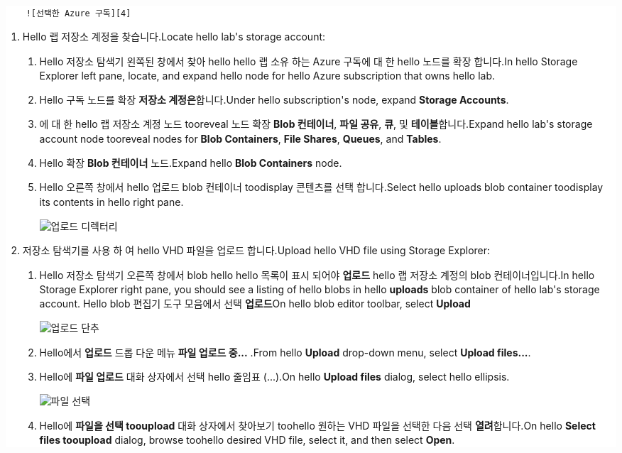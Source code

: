         ![선택한 Azure 구독][4]

1. <span data-ttu-id="87dfc-141">Hello 랩 저장소 계정을 찾습니다.</span><span class="sxs-lookup"><span data-stu-id="87dfc-141">Locate hello lab's storage account:</span></span>

    1. <span data-ttu-id="87dfc-142">Hello 저장소 탐색기 왼쪽된 창에서 찾아 hello hello 랩 소유 하는 Azure 구독에 대 한 hello 노드를 확장 합니다.</span><span class="sxs-lookup"><span data-stu-id="87dfc-142">In hello Storage Explorer left pane, locate, and expand hello node for hello Azure subscription that owns hello lab.</span></span>
    
    1. <span data-ttu-id="87dfc-143">Hello 구독 노드를 확장 **저장소 계정은**합니다.</span><span class="sxs-lookup"><span data-stu-id="87dfc-143">Under hello subscription's node, expand **Storage Accounts**.</span></span>

    1. <span data-ttu-id="87dfc-144">에 대 한 hello 랩 저장소 계정 노드 tooreveal 노드 확장 **Blob 컨테이너**, **파일 공유**, **큐**, 및 **테이블**합니다.</span><span class="sxs-lookup"><span data-stu-id="87dfc-144">Expand hello lab's storage account node tooreveal nodes for **Blob Containers**, **File Shares**, **Queues**, and **Tables**.</span></span>
    
    1. <span data-ttu-id="87dfc-145">Hello 확장 **Blob 컨테이너** 노드.</span><span class="sxs-lookup"><span data-stu-id="87dfc-145">Expand hello **Blob Containers** node.</span></span>
    
    1. <span data-ttu-id="87dfc-146">Hello 오른쪽 창에서 hello 업로드 blob 컨테이너 toodisplay 콘텐츠를 선택 합니다.</span><span class="sxs-lookup"><span data-stu-id="87dfc-146">Select hello uploads blob container toodisplay its contents in hello right pane.</span></span>
        
        ![업로드 디렉터리][5]

1. <span data-ttu-id="87dfc-148">저장소 탐색기를 사용 하 여 hello VHD 파일을 업로드 합니다.</span><span class="sxs-lookup"><span data-stu-id="87dfc-148">Upload hello VHD file using Storage Explorer:</span></span>

    1. <span data-ttu-id="87dfc-149">Hello 저장소 탐색기 오른쪽 창에서 blob hello hello 목록이 표시 되어야 **업로드** hello 랩 저장소 계정의 blob 컨테이너입니다.</span><span class="sxs-lookup"><span data-stu-id="87dfc-149">In hello Storage Explorer right pane, you should see a listing of hello blobs in hello **uploads** blob container of hello lab's storage account.</span></span> <span data-ttu-id="87dfc-150">Hello blob 편집기 도구 모음에서 선택 **업로드**</span><span class="sxs-lookup"><span data-stu-id="87dfc-150">On hello blob editor toolbar, select **Upload**</span></span> 
        
        ![업로드 단추][6]
    
    1. <span data-ttu-id="87dfc-152">Hello에서 **업로드** 드롭 다운 메뉴 **파일 업로드 중...** .</span><span class="sxs-lookup"><span data-stu-id="87dfc-152">From hello **Upload** drop-down menu, select **Upload files...**.</span></span>
    
    1. <span data-ttu-id="87dfc-153">Hello에 **파일 업로드** 대화 상자에서 선택 hello 줄임표 (...).</span><span class="sxs-lookup"><span data-stu-id="87dfc-153">On hello **Upload files** dialog, select hello ellipsis.</span></span>
        
        ![파일 선택][8]  

    1. <span data-ttu-id="87dfc-155">Hello에 **파일을 선택 tooupload** 대화 상자에서 찾아보기 toohello 원하는 VHD 파일을 선택한 다음 선택 **열려**합니다.</span><span class="sxs-lookup"><span data-stu-id="87dfc-155">On hello **Select files tooupload** dialog, browse toohello desired VHD file, select it, and then select **Open**.</span></span>
    

[0]: ./media/devtest-lab-upload-vhd-using-storage-explorer/upload-image-using-psh.png
[1]: ./media/devtest-lab-upload-vhd-using-storage-explorer/settings-icon.png
[2]: ./media/devtest-lab-upload-vhd-using-storage-explorer/add-account-link.png
[3]: ./media/devtest-lab-upload-vhd-using-storage-explorer/subscriptions-list.png
[4]: ./media/devtest-lab-upload-vhd-using-storage-explorer/storage-accounts-list.png
[5]: ./media/devtest-lab-upload-vhd-using-storage-explorer/upload-dir.png
[6]: ./media/devtest-lab-upload-vhd-using-storage-explorer/upload-button.png
[7]: ./media/devtest-lab-upload-vhd-using-storage-explorer/upload-files.png
[8]: ./media/devtest-lab-upload-vhd-using-storage-explorer/select-file.png
[9]: ./media/devtest-lab-upload-vhd-using-storage-explorer/upload-file.png
[10]: ./media/devtest-lab-upload-vhd-using-storage-explorer/upload-status.png